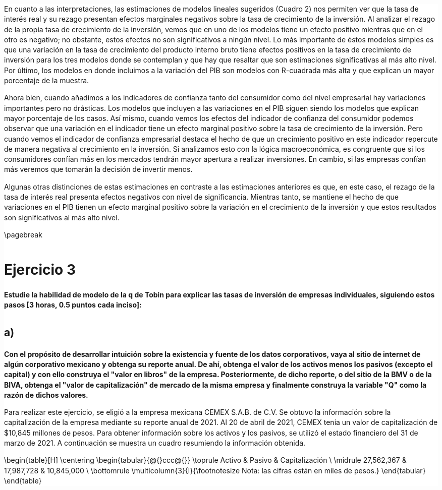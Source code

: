 En cuanto a las interpretaciones, las estimaciones de modelos lineales sugeridos (Cuadro 2) nos permiten ver que la tasa de interés real y su rezago presentan efectos marginales negativos sobre la tasa de crecimiento de la inversión. Al analizar el rezago de la propia tasa de crecimiento de la inversión, vemos que en uno de los modelos tiene un efecto positivo mientras que en el otro es negativo; no obstante, estos efectos no son significativos a ningún nivel. Lo más importante de éstos modelos simples es que una variación en la tasa de crecimiento del producto interno bruto tiene efectos positivos en la tasa de crecimiento de inversión para los tres modelos donde se contemplan y que hay que resaltar que son estimaciones significativas al más alto nivel. Por último, los modelos en donde incluimos a la variación del PIB son modelos con R-cuadrada más alta y que explican un mayor porcentaje de la muestra. 

Ahora bien, cuando añadimos a los indicadores de confianza tanto del consumidor como del nivel empresarial hay variaciones importantes pero no drásticas. Los modelos que incluyen a las variaciones en el PIB siguen siendo los modelos que explican mayor porcentaje de los casos. Así mismo, cuando vemos los efectos del indicador de confianza del consumidor podemos observar que una variación en el indicador tiene un efecto marginal positivo sobre la tasa de crecimiento de la inversión. Pero cuando vemos el indicador de confianza empresarial destaca el hecho de que un crecimiento positivo en este indicador repercute de manera negativa al crecimiento en la inversión. Si analizamos esto con la lógica macroeconómica, es congruente que si los consumidores confían más en los mercados tendrán mayor apertura a realizar inversiones. En cambio, si las empresas confían más veremos que tomarán la decisión de invertir menos. 

Algunas otras distinciones de estas estimaciones en contraste a las estimaciones anteriores es que, en este caso, el rezago de la tasa de interés real presenta efectos negativos con nivel de significancia. Mientras tanto, se mantiene el hecho de que variaciones en el PIB tienen un efecto marginal positivo sobre la variación en el crecimiento de la inversión y que estos resultados son significativos al más alto nivel. 



\pagebreak

# Ejercicio 3
**Estudie la habilidad de modelo de la q de Tobin para explicar las tasas de inversión de empresas individuales, siguiendo estos pasos [3 horas, 0.5 puntos cada inciso]:**

## a)
**Con el propósito de desarrollar intuición sobre la existencia y fuente de los datos corporativos, vaya al sitio de internet de algún corporativo mexicano y obtenga su reporte anual. De ahí, obtenga el valor de los activos menos los pasivos (excepto el capital) y con ello construya el "valor en libros" de la empresa. Posteriormente, de dicho reporte, o del sitio de la BMV o de la BIVA, obtenga el "valor de capitalización" de mercado de la misma empresa y finalmente construya la variable "Q" como la razón de dichos valores.**

Para realizar este ejercicio, se eligió a la empresa mexicana CEMEX S.A.B. de C.V. Se obtuvo la información sobre la capitalización de la empresa mediante su reporte anual de 2021. Al 20 de abril de 2021, CEMEX tenía un valor de capitalización de $10,845 millones de pesos. Para obtener información sobre los activos y los pasivos, se utilizó el estado financiero del 31 de marzo de 2021. A continuación se muestra un cuadro resumiendo la información obtenida.

\begin{table}[H]
\centering
\begin{tabular}{@{}ccc@{}}
\toprule
Activo     & Pasivo     & Capitalización \\ \midrule
27,562,367 & 17,987,728 & 10,845,000     \\ \bottomrule
\multicolumn{3}{l}{\footnotesize Nota: las cifras están en miles de pesos.}
\end{tabular}
\end{table}
